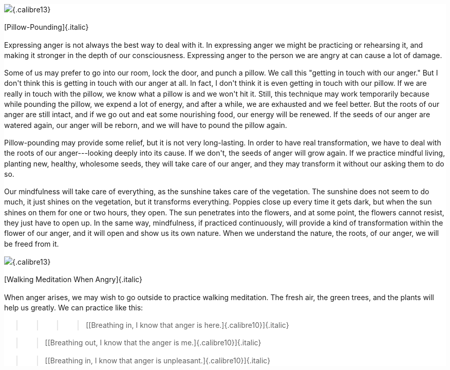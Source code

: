 ![](images/00001.jpg){.calibre13}

[Pillow-Pounding]{.italic}

Expressing anger is not always the best way to deal with it. In
expressing anger we might be practicing or rehearsing it, and making it
stronger in the depth of our consciousness. Expressing anger to the
person we are angry at can cause a lot of damage.

Some of us may prefer to go into our room, lock the door, and punch a
pillow. We call this "getting in touch with our anger." But I don't
think this is getting in touch with our anger at all. In fact, I don't
think it is even getting in touch with our pillow. If we are really in
touch with the pillow, we know what a pillow is and we won't hit it.
Still, this technique may work temporarily because while pounding the
pillow, we expend a lot of energy, and after a while, we are exhausted
and we feel better. But the roots of our anger are still intact, and if
we go out and eat some nourishing food, our energy will be renewed. If
the seeds of our anger are watered again, our anger will be reborn, and
we will have to pound the pillow again.

Pillow-pounding may provide some relief, but it is not very
long-lasting. In order to have real transformation, we have to deal with
the roots of our anger---looking deeply into its cause. If we don't, the
seeds of anger will grow again. If we practice mindful living, planting
new, healthy, wholesome seeds, they will take care of our anger, and
they may transform it without our asking them to do so.

Our mindfulness will take care of everything, as the sunshine takes care
of the vegetation. The sunshine does not seem to do much, it just shines
on the vegetation, but it transforms everything. Poppies close up every
time it gets dark, but when the sun shines on them for one or two hours,
they open. The sun penetrates into the flowers, and at some point, the
flowers cannot resist, they just have to open up. In the same way,
mindfulness, if practiced continuously, will provide a kind of
transformation within the flower of our anger, and it will open and show
us its own nature. When we understand the nature, the roots, of our
anger, we will be freed from it.

![](images/00001.jpg){.calibre13}

[Walking Meditation When Angry]{.italic}

When anger arises, we may wish to go outside to practice walking
meditation. The fresh air, the green trees, and the plants will help us
greatly. We can practice like this:

> > > > [[Breathing in, I know that anger is
> > > > here.]{.calibre10}]{.italic}

> > [[Breathing out, I know that the anger is me.]{.calibre10}]{.italic}

> > [[Breathing in, I know that anger is
> > unpleasant.]{.calibre10}]{.italic}
